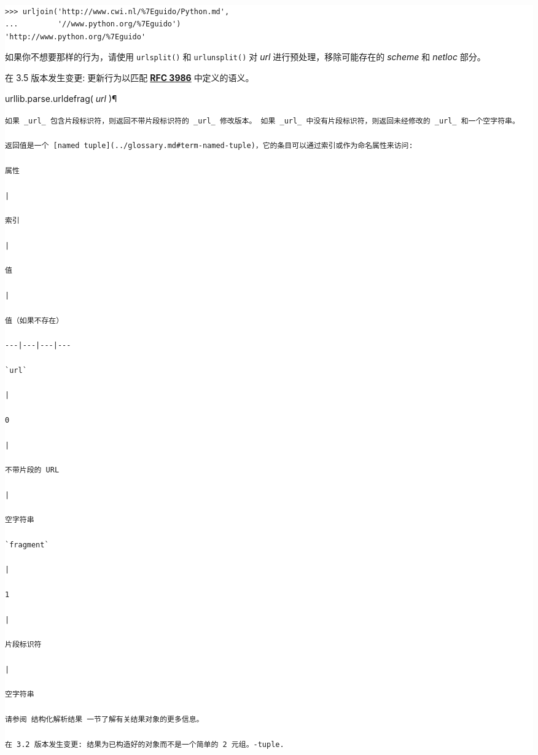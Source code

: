     
    
~~~shell
>>> urljoin('http://www.cwi.nl/%7Eguido/Python.md',
...         '//www.python.org/%7Eguido')
'http://www.python.org/%7Eguido'
~~~

如果你不想要那样的行为，请使用 `urlsplit()` 和 `urlunsplit()` 对 _url_ 进行预处理，移除可能存在的 _scheme_ 和 _netloc_ 部分。

在 3.5 版本发生变更: 更新行为以匹配 [**RFC 3986**](https://datatracker.ietf.org/doc/html/rfc3986.md) 中定义的语义。

urllib.parse.urldefrag( _url_ )¶

    

~~~
如果 _url_ 包含片段标识符，则返回不带片段标识符的 _url_ 修改版本。 如果 _url_ 中没有片段标识符，则返回未经修改的 _url_ 和一个空字符串。

返回值是一个 [named tuple](../glossary.md#term-named-tuple)，它的条目可以通过索引或作为命名属性来访问:

属性

|

索引

|

值

|

值（如果不存在）  
  
---|---|---|---  
  
`url`

|

0

|

不带片段的 URL

|

空字符串  
  
`fragment`

|

1

|

片段标识符

|

空字符串  
  
请参阅 结构化解析结果 一节了解有关结果对象的更多信息。

在 3.2 版本发生变更: 结果为已构造好的对象而不是一个简单的 2 元组。-tuple.
~~~